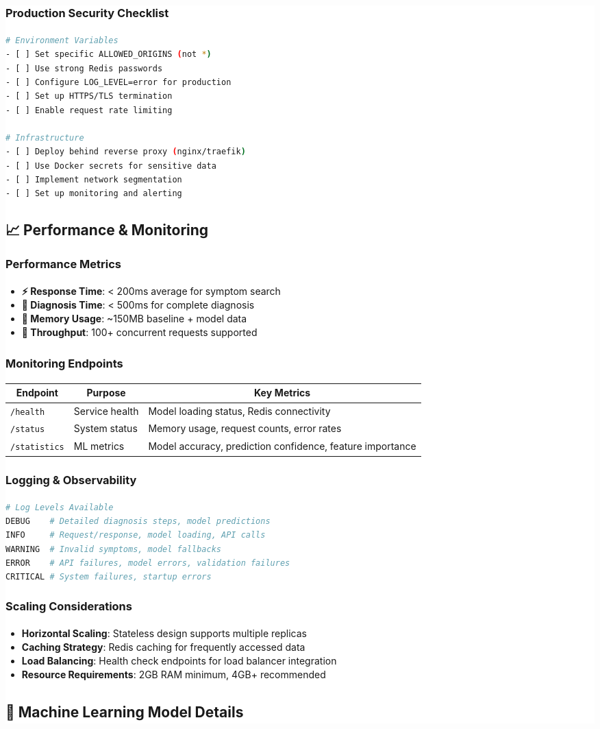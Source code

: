 ### Production Security Checklist
```bash
# Environment Variables
- [ ] Set specific ALLOWED_ORIGINS (not *)
- [ ] Use strong Redis passwords
- [ ] Configure LOG_LEVEL=error for production
- [ ] Set up HTTPS/TLS termination
- [ ] Enable request rate limiting

# Infrastructure
- [ ] Deploy behind reverse proxy (nginx/traefik)
- [ ] Use Docker secrets for sensitive data
- [ ] Implement network segmentation
- [ ] Set up monitoring and alerting
```

## 📈 Performance & Monitoring

### Performance Metrics
- **⚡ Response Time**: < 200ms average for symptom search
- **🧠 Diagnosis Time**: < 500ms for complete diagnosis
- **💾 Memory Usage**: ~150MB baseline + model data
- **🔄 Throughput**: 100+ concurrent requests supported

### Monitoring Endpoints
| Endpoint | Purpose | Key Metrics |
|----------|---------|------------|
| `/health` | Service health | Model loading status, Redis connectivity |
| `/status` | System status | Memory usage, request counts, error rates |
| `/statistics` | ML metrics | Model accuracy, prediction confidence, feature importance |

### Logging & Observability
```python
# Log Levels Available
DEBUG    # Detailed diagnosis steps, model predictions
INFO     # Request/response, model loading, API calls  
WARNING  # Invalid symptoms, model fallbacks
ERROR    # API failures, model errors, validation failures
CRITICAL # System failures, startup errors
```

### Scaling Considerations
- **Horizontal Scaling**: Stateless design supports multiple replicas
- **Caching Strategy**: Redis caching for frequently accessed data
- **Load Balancing**: Health check endpoints for load balancer integration
- **Resource Requirements**: 2GB RAM minimum, 4GB+ recommended

## 🧠 Machine Learning Model Details
